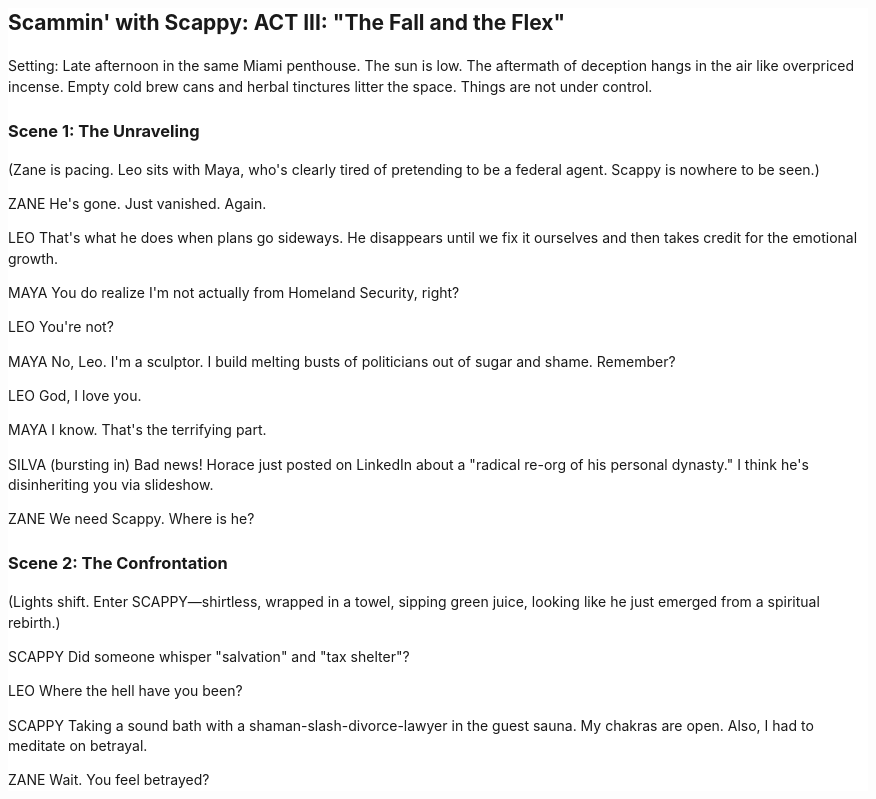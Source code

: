 ## Scammin' with Scappy: ACT III: "The Fall and the Flex"
Setting:
Late afternoon in the same Miami penthouse. The sun is low. The aftermath of deception hangs in the air like overpriced incense. Empty cold brew cans and herbal tinctures litter the space. Things are not under control.

### Scene 1: The Unraveling
(Zane is pacing. Leo sits with Maya, who's clearly tired of pretending to be a federal agent. Scappy is nowhere to be seen.)

ZANE
He's gone. Just vanished. Again.

LEO
That's what he does when plans go sideways. He disappears until we fix it ourselves and then takes credit for the emotional growth.

MAYA
You do realize I'm not actually from Homeland Security, right?

LEO
You're not?

MAYA
No, Leo. I'm a sculptor. I build melting busts of politicians out of sugar and shame. Remember?

LEO
God, I love you.

MAYA
I know. That's the terrifying part.

SILVA (bursting in)
Bad news! Horace just posted on LinkedIn about a "radical re-org of his personal dynasty." I think he's disinheriting you via slideshow.

ZANE
We need Scappy. Where is he?

### Scene 2: The Confrontation
(Lights shift. Enter SCAPPY—shirtless, wrapped in a towel, sipping green juice, looking like he just emerged from a spiritual rebirth.)

SCAPPY
Did someone whisper "salvation" and "tax shelter"?

LEO
Where the hell have you been?

SCAPPY
Taking a sound bath with a shaman-slash-divorce-lawyer in the guest sauna. My chakras are open. Also, I had to meditate on betrayal.

ZANE
Wait. You feel betrayed?
